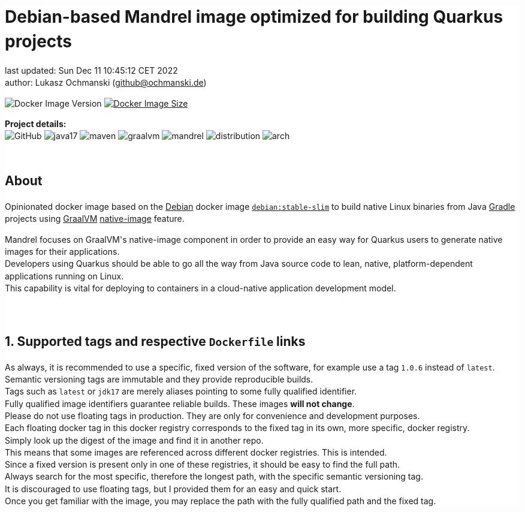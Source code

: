 # Debian-based Mandrel image optimized for building Quarkus projects

last updated: Sun Dec 11 10:45:12 CET 2022  
author: Lukasz Ochmanski (github@ochmanski.de)  

![Docker Image Version](https://img.shields.io/docker/v/mandreljava/base.images.debian.11-bullseye.mandrel.22-3.java.17.mandrel-22-3-maven-3-8-6-java-17/latest?label=latest&kill_cache=1) 
[![Docker Image Size](https://badgen.net/docker/size/mandreljava/base.images.debian.11-bullseye.mandrel.22-3.java.17.mandrel-22-3-maven-3-8-6-java-17/latest?icon=docker&label=image%20size)](https://hub.docker.com/mandreljava/graalvm-maven/latest/)  

**Project details:**  
![GitHub](https://img.shields.io/github/license/mandreljava/base.images.debian.11-bullseye.mandrel.22-3.java.17.mandrel-22-3-maven-3-8-6-java-17)
![java17](https://img.shields.io/badge/Java-17-brightgreen) 
![maven](https://img.shields.io/badge/Maven-3.8.6-brightgreen) 
![graalvm](https://img.shields.io/badge/GraalVM-22.3.0-brightgreen) 
![mandrel](https://img.shields.io/badge/Mandrel-22.3.0-brightgreen) 
![distribution](https://img.shields.io/badge/Distribution-Debian-brightgreen) 
![arch](https://img.shields.io/badge/Arch-amd64-brightgreen)  
&nbsp;  

## About
Opinionated docker image based on the [Debian](https://www.debian.org/) docker image [`debian:stable-slim`](https://hub.docker.com/_/debian?tab=tags&name=stable-slim) to
build native Linux binaries from Java [Gradle](https://gradle.org) projects using [GraalVM](https://www.graalvm.org/) [native-image](https://www.graalvm.org/reference-manual/native-image/) feature.  

Mandrel focuses on GraalVM's native-image component in order to provide an easy way for Quarkus users to generate native images for their applications.  
Developers using Quarkus should be able to go all the way from Java source code to lean, native, platform-dependent applications running on Linux.  
This capability is vital for deploying to containers in a cloud-native application development model. 


&nbsp;
&nbsp;


## 1. Supported tags and respective `Dockerfile` links
As always, it is recommended to use a specific, fixed version of the software, for example use a tag `1.0.6` instead of `latest`.  
Semantic versioning tags are immutable and they provide reproducible builds.  
Tags such as `latest` or `jdk17` are merely aliases pointing to some fully qualified identifier.  
Fully qualified image identifiers guarantee reliable builds. These images **will not change**.  
Please do not use floating tags in production. They are only for convenience and development purposes.  
Each floating docker tag in this docker registry corresponds to the fixed tag in its own, more specific, docker registry.  
Simply look up the digest of the image and find it in another repo.  
This means that some images are referenced across different docker registries. This is intended.  
Since a fixed version is present only in one of these registries, it should be easy to find the full path.  
Always search for the most specific, therefore the longest path, with the specific semantic versioning tag.  
It is discouraged to use floating tags, but I provided them for an easy and quick start.  
Once you get familiar with the image, you may replace the path with the fully qualified path and the fixed tag.  